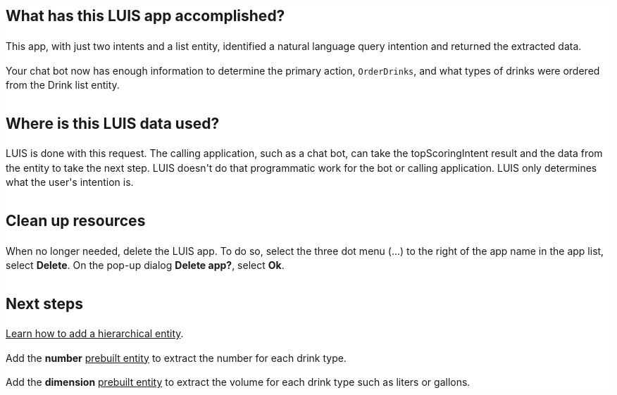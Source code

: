 ## What has this LUIS app accomplished?
This app, with just two intents and a list entity, identified a natural language query intention and returned the extracted data. 

Your chat bot now has enough information to determine the primary action, `OrderDrinks`, and what types of drinks were ordered from the Drink list entity. 

## Where is this LUIS data used? 
LUIS is done with this request. The calling application, such as a chat bot, can take the topScoringIntent result and the data from the entity to take the next step. LUIS doesn't do that programmatic work for the bot or calling application. LUIS only determines what the user's intention is. 

## Clean up resources
When no longer needed, delete the LUIS app. To do so, select the three dot menu (...) to the right of the app name in the app list, select **Delete**. On the pop-up dialog **Delete app?**, select **Ok**.

## Next steps

[Learn how to add a hierarchical entity](luis-quickstart-intent-and-hier-entity.md). 

Add the **number** [prebuilt entity](add-entities.md#add-prebuilt-entity) to extract the number for each drink type. 

Add the **dimension** [prebuilt entity](add-entities.md#add-prebuilt-entity) to extract the volume for each drink type such as liters or gallons.



[LUIS]:luis-reference-regions.md#luis-website
[LUIS-regions]:luis-reference-regions.md#publishing-regions
